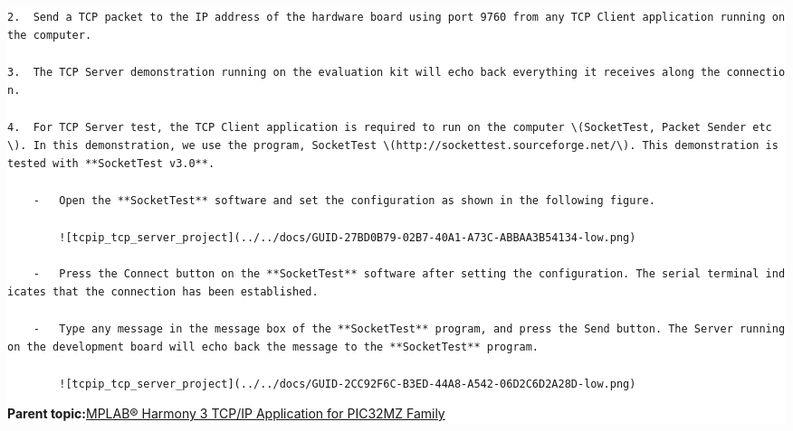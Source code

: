     2.  Send a TCP packet to the IP address of the hardware board using port 9760 from any TCP Client application running on the computer.

    3.  The TCP Server demonstration running on the evaluation kit will echo back everything it receives along the connection.

    4.  For TCP Server test, the TCP Client application is required to run on the computer \(SocketTest, Packet Sender etc\). In this demonstration, we use the program, SocketTest \(http://sockettest.sourceforge.net/\). This demonstration is tested with **SocketTest v3.0**.

        -   Open the **SocketTest** software and set the configuration as shown in the following figure.

            ![tcpip_tcp_server_project](../../docs/GUID-27BD0B79-02B7-40A1-A73C-ABBAA3B54134-low.png)

        -   Press the Connect button on the **SocketTest** software after setting the configuration. The serial terminal indicates that the connection has been established.

        -   Type any message in the message box of the **SocketTest** program, and press the Send button. The Server running on the development board will echo back the message to the **SocketTest** program.

            ![tcpip_tcp_server_project](../../docs/GUID-2CC92F6C-B3ED-44A8-A542-06D2C6D2A28D-low.png)


**Parent topic:**[MPLAB® Harmony 3 TCP/IP Application for PIC32MZ Family](../../docs/GUID-E3619664-D1A4-427D-A50A-7CBF1634F410.md)

